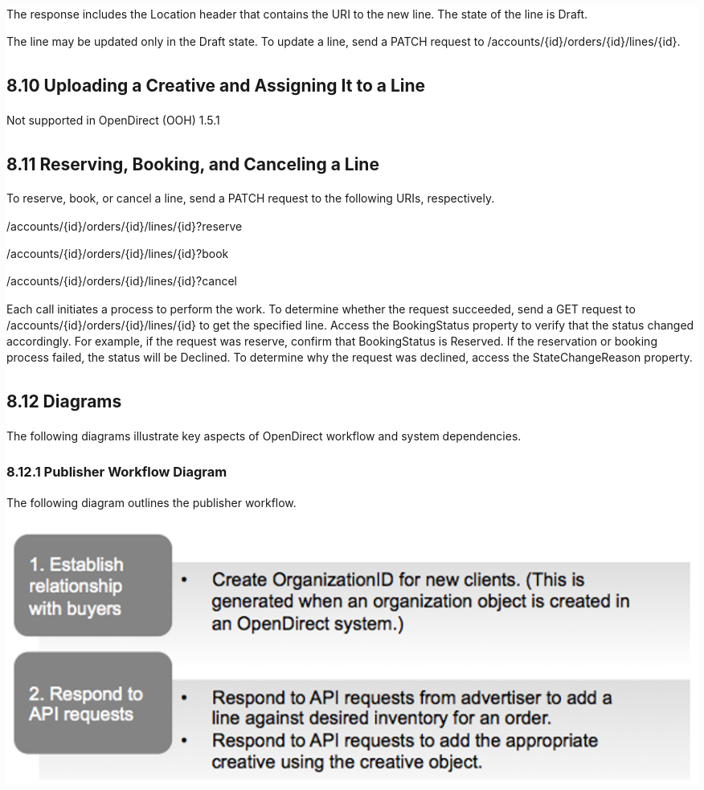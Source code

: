 The response includes the Location header that contains the URI to the new line. The state of the line is Draft.

The line may be updated only in the Draft state. To update a line, send a PATCH request to /accounts/{id}/orders/{id}/lines/{id}.

## 8.10 Uploading a Creative and Assigning It to a Line

Not supported in OpenDirect (OOH) 1.5.1

## 8.11 Reserving, Booking, and Canceling a Line

To reserve, book, or cancel a line, send a PATCH request to the following URIs, respectively.

/accounts/{id}/orders/{id}/lines/{id}?reserve

/accounts/{id}/orders/{id}/lines/{id}?book

/accounts/{id}/orders/{id}/lines/{id}?cancel

Each call initiates a process to perform the work. To determine whether the request succeeded, send a GET request to /accounts/{id}/orders/{id}/lines/{id} to get the specified line. Access the BookingStatus property to verify that the status changed accordingly. For example, if the request was reserve, confirm that BookingStatus is Reserved. If the reservation or booking process failed, the status will be Declined. To determine why the request was declined, access the StateChangeReason property.

## 8.12 Diagrams

The following diagrams illustrate key aspects of OpenDirect workflow and system dependencies.

### 8.12.1 Publisher Workflow Diagram

The following diagram outlines the publisher workflow.

![PublisherWorkflow](Pictures/publisher_workflow.png)

